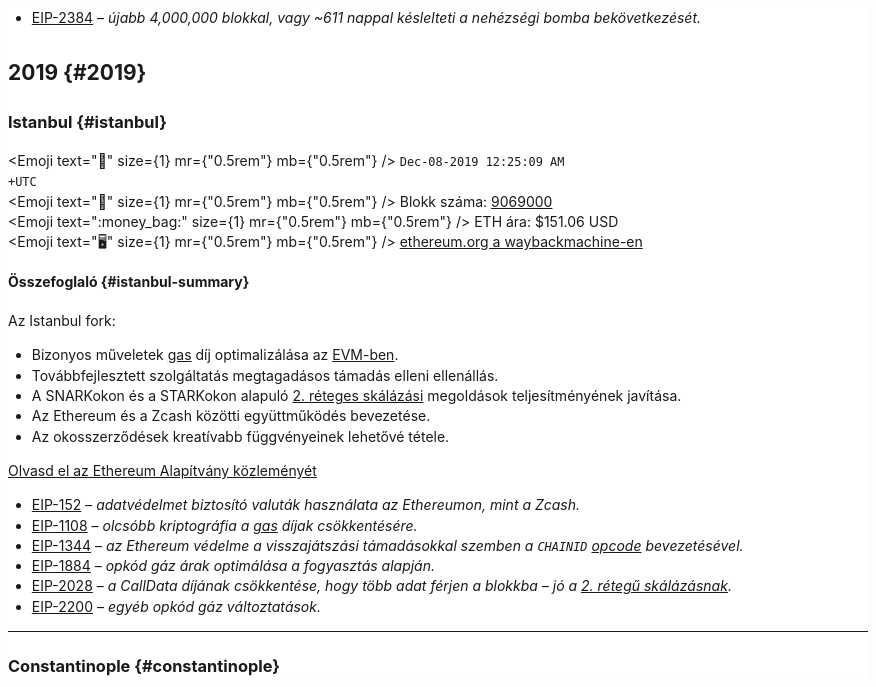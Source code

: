 - [EIP-2384](https://eips.ethereum.org/EIPS/eip-2384) – _újabb 4,000,000 blokkal, vagy ~611 nappal késlelteti a nehézségi bomba bekövetkezését._

</ExpandableCard>

<Divider />

## 2019 {#2019}

### Istanbul {#istanbul}

<Emoji text=":calendar:" size={1} mr={"0.5rem"} mb={"0.5rem"} /> <code>Dec-08-2019 12:25:09 AM +UTC</code><br /> <Emoji text=":bricks:" size={1} mr={"0.5rem"} mb={"0.5rem"} /> Blokk száma: <a href="https://etherscan.io/block/9069000">9069000</a><br /> <Emoji text=":money_bag:" size={1} mr={"0.5rem"} mb={"0.5rem"} /> ETH ára: $151.06 USD<br /> <Emoji text=":desktop_computer:" size={1} mr={"0.5rem"} mb={"0.5rem"} /> <a href="https://web.archive.org/web/20191216101254if*/https://ethereum.org/">ethereum.org a waybackmachine-en</a>

#### Összefoglaló {#istanbul-summary}

Az Istanbul fork:

- Bizonyos műveletek [gas](/glossary/#gas) díj optimalizálása az [EVM-ben](/developers/docs/ethereum-stack/#ethereum-virtual-machine).
- Továbbfejlesztett szolgáltatás megtagadásos támadás elleni ellenállás.
- A SNARKokon és a STARKokon alapuló [2. réteges skálázási](/developers/docs/layer-2-scaling/) megoldások teljesítményének javítása.
- Az Ethereum és a Zcash közötti együttműködés bevezetése.
- Az okosszerződések kreatívabb függvényeinek lehetővé tétele.

[Olvasd el az Ethereum Alapítvány közleményét](https://blog.ethereum.org/2019/11/20/ethereum-istanbul-upgrade-announcement/)

<ExpandableCard title="Istanbul EIP-k" contentPreview="Official improvements included in this fork.">

- [EIP-152](https://eips.ethereum.org/EIPS/eip-152) – _adatvédelmet biztosító valuták használata az Ethereumon, mint a Zcash._
- [EIP-1108](https://eips.ethereum.org/EIPS/eip-1108) – _olcsóbb kriptográfia a [gas](/glossary/#gas) díjak csökkentésére._
- [EIP-1344](https://eips.ethereum.org/EIPS/eip-1344) – _az Ethereum védelme a visszajátszási támadásokkal szemben a `CHAINID` [opcode](/developers/docs/ethereum-stack/#ethereum-virtual-machine) bevezetésével._
- [EIP-1884](https://eips.ethereum.org/EIPS/eip-1884) – _opkód gáz árak optimálása a fogyasztás alapján._
- [EIP-2028](https://eips.ethereum.org/EIPS/eip-2028) – _a CallData díjának csökkentése, hogy több adat férjen a blokkba – jó a [2. rétegű skálázásnak](/developers/docs/layer-2-scaling/)._
- [EIP-2200](https://eips.ethereum.org/EIPS/eip-2200) – _egyéb opkód gáz változtatások._

</ExpandableCard>

---

### Constantinople {#constantinople}
